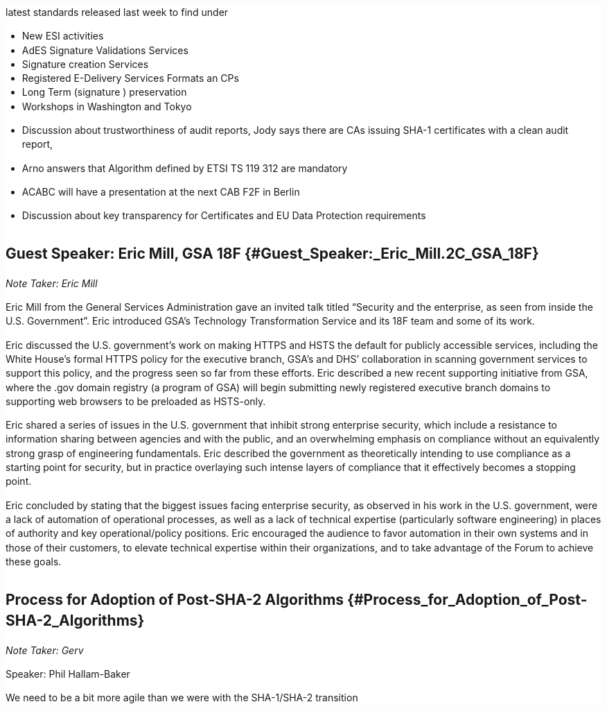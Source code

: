 latest standards released last week to find under

- New ESI activities
- AdES Signature Validations Services
- Signature creation Services
- Registered E-Delivery Services Formats an CPs
- Long Term (signature ) preservation
- Workshops in Washington and Tokyo

* Discussion about trustworthiness of audit reports, Jody says there are CAs issuing SHA-1 certificates with a clean audit report,

- Arno answers that Algorithm defined by ETSI TS 119 312 are mandatory

- ACABC will have a presentation at the next CAB F2F in Berlin

- Discussion about key transparency for Certificates and EU Data Protection requirements

## Guest Speaker: Eric Mill, GSA 18F {#Guest_Speaker:\_Eric_Mill.2C_GSA_18F}

*Note Taker: Eric Mill*

Eric Mill from the General Services Administration gave an invited talk titled “Security and the enterprise, as seen from inside the U.S. Government”. Eric introduced GSA’s Technology Transformation Service and its 18F team and some of its work.

Eric discussed the U.S. government’s work on making HTTPS and HSTS the default for publicly accessible services, including the White House’s formal HTTPS policy for the executive branch, GSA’s and DHS’ collaboration in scanning government services to support this policy, and the progress seen so far from these efforts. Eric described a new recent supporting initiative from GSA, where the .gov domain registry (a program of GSA) will begin submitting newly registered executive branch domains to supporting web browsers to be preloaded as HSTS-only.

Eric shared a series of issues in the U.S. government that inhibit strong enterprise security, which include a resistance to information sharing between agencies and with the public, and an overwhelming emphasis on compliance without an equivalently strong grasp of engineering fundamentals. Eric described the government as theoretically intending to use compliance as a starting point for security, but in practice overlaying such intense layers of compliance that it effectively becomes a stopping point.

Eric concluded by stating that the biggest issues facing enterprise security, as observed in his work in the U.S. government, were a lack of automation of operational processes, as well as a lack of technical expertise (particularly software engineering) in places of authority and key operational/policy positions. Eric encouraged the audience to favor automation in their own systems and in those of their customers, to elevate technical expertise within their organizations, and to take advantage of the Forum to achieve these goals.

## Process for Adoption of Post-SHA-2 Algorithms {#Process_for_Adoption_of_Post-SHA-2_Algorithms}

*Note Taker: Gerv*

Speaker: Phil Hallam-Baker

We need to be a bit more agile than we were with the SHA-1/SHA-2 transition
